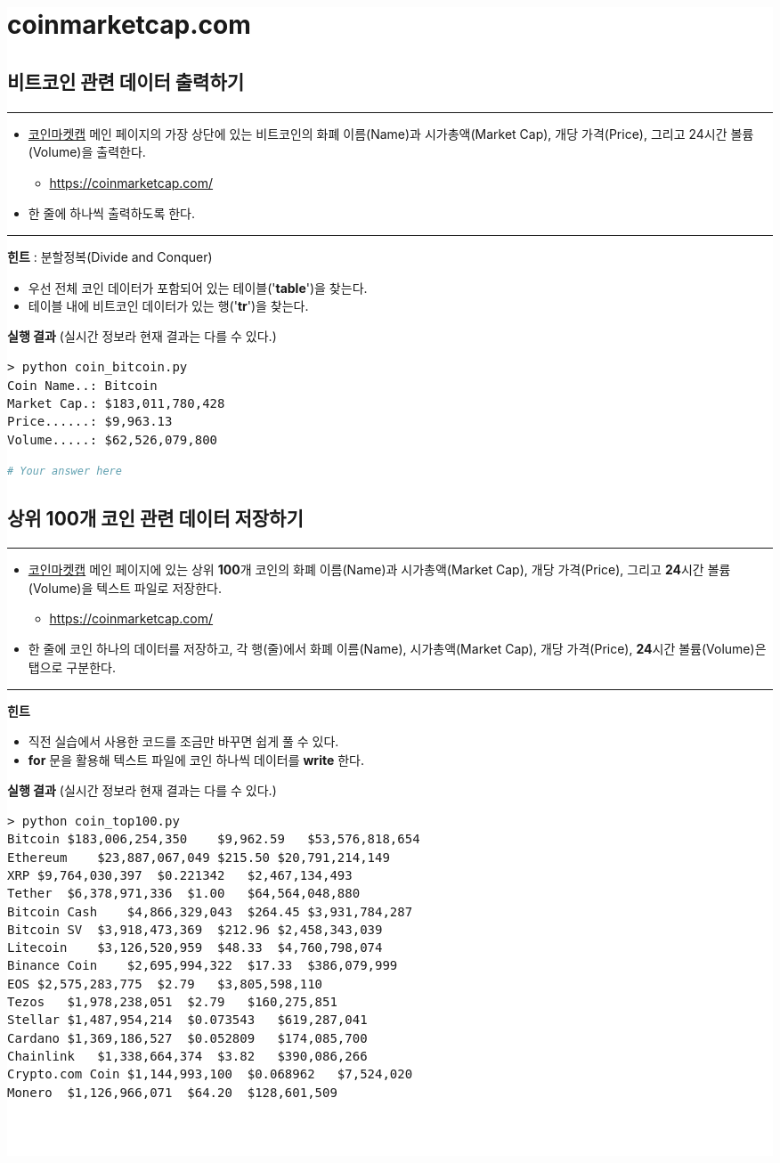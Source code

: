 
# coinmarketcap.com

## 비트코인 관련 데이터 출력하기

- - -
- [코인마켓캡](https://coinmarketcap.com/) 메인 페이지의 가장 상단에 있는 비트코인의 화폐 이름(Name)과 시가총액(Market Cap), 개당 가격(Price), 그리고 24시간 볼륨(Volume)을 출력한다.
    - <https://coinmarketcap.com/>


- 한 줄에 하나씩 출력하도록 한다.

- - -

**힌트** : 분할정복(Divide and Conquer)  
- 우선 전체 코인 데이터가 포함되어 있는 테이블('**table**')을 찾는다.
- 테이블 내에 비트코인 데이터가 있는 행('**tr**')을 찾는다.

**실행 결과** (실시간 정보라 현재 결과는 다를 수 있다.)

<pre>> python coin_bitcoin.py
Coin Name..: Bitcoin
Market Cap.: $183,011,780,428
Price......: $9,963.13
Volume.....: $62,526,079,800
</pre>


```python
# Your answer here
```

## 상위 100개 코인 관련 데이터 저장하기

- - -

- [코인마켓캡](https://coinmarketcap.com/) 메인 페이지에 있는 상위 **100**개 코인의 화폐 이름(Name)과 시가총액(Market Cap), 개당 가격(Price), 그리고 **24**시간 볼륨(Volume)을 텍스트 파일로 저장한다.
    - <https://coinmarketcap.com/>


- 한 줄에 코인 하나의 데이터를 저장하고, 각 행(줄)에서 화폐 이름(Name), 시가총액(Market Cap), 개당 가격(Price), **24**시간 볼륨(Volume)은 탭으로 구분한다.

- - -

**힌트**
- 직전 실습에서 사용한 코드를 조금만 바꾸면 쉽게 풀 수 있다.
- **for** 문을 활용해 텍스트 파일에 코인 하나씩 데이터를 **write** 한다.

**실행 결과** (실시간 정보라 현재 결과는 다를 수 있다.)

<pre>> python coin_top100.py
Bitcoin	$183,006,254,350	$9,962.59	$53,576,818,654
Ethereum	$23,887,067,049	$215.50	$20,791,214,149
XRP	$9,764,030,397	$0.221342	$2,467,134,493
Tether	$6,378,971,336	$1.00	$64,564,048,880
Bitcoin Cash	$4,866,329,043	$264.45	$3,931,784,287
Bitcoin SV	$3,918,473,369	$212.96	$2,458,343,039
Litecoin	$3,126,520,959	$48.33	$4,760,798,074
Binance Coin	$2,695,994,322	$17.33	$386,079,999
EOS	$2,575,283,775	$2.79	$3,805,598,110
Tezos	$1,978,238,051	$2.79	$160,275,851
Stellar	$1,487,954,214	$0.073543	$619,287,041
Cardano	$1,369,186,527	$0.052809	$174,085,700
Chainlink	$1,338,664,374	$3.82	$390,086,266
Crypto.com Coin	$1,144,993,100	$0.068962	$7,524,020
Monero	$1,126,966,071	$64.20	$128,601,509